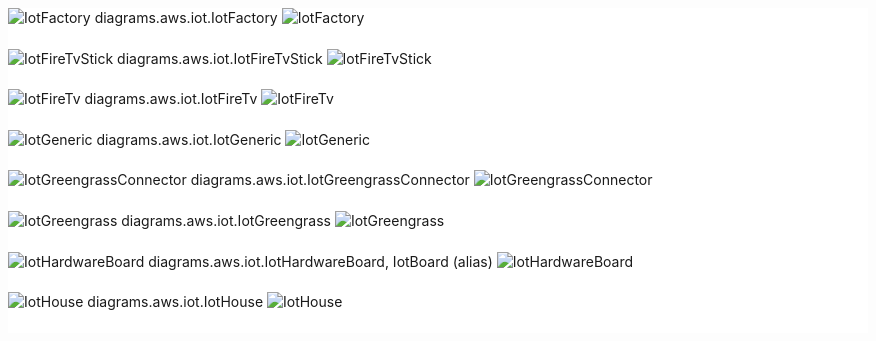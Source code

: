 <div class="tooltip">
  <img src="/img/diagrams_xtd/resources/aws/iot/iot-factory.png" alt="IotFactory">
  diagrams.aws.iot.IotFactory
  <span class="tooltiptext"><img width="256" src="/img/diagrams_xtd/resources/aws/iot/iot-factory.png" alt="IotFactory"></span>
</div><br>

<div class="tooltip">
  <img src="/img/diagrams_xtd/resources/aws/iot/iot-fire-tv-stick.png" alt="IotFireTvStick">
  diagrams.aws.iot.IotFireTvStick
  <span class="tooltiptext"><img width="256" src="/img/diagrams_xtd/resources/aws/iot/iot-fire-tv-stick.png" alt="IotFireTvStick"></span>
</div><br>

<div class="tooltip">
  <img src="/img/diagrams_xtd/resources/aws/iot/iot-fire-tv.png" alt="IotFireTv">
  diagrams.aws.iot.IotFireTv
  <span class="tooltiptext"><img width="256" src="/img/diagrams_xtd/resources/aws/iot/iot-fire-tv.png" alt="IotFireTv"></span>
</div><br>

<div class="tooltip">
  <img src="/img/diagrams_xtd/resources/aws/iot/iot-generic.png" alt="IotGeneric">
  diagrams.aws.iot.IotGeneric
  <span class="tooltiptext"><img width="256" src="/img/diagrams_xtd/resources/aws/iot/iot-generic.png" alt="IotGeneric"></span>
</div><br>

<div class="tooltip">
  <img src="/img/diagrams_xtd/resources/aws/iot/iot-greengrass-connector.png" alt="IotGreengrassConnector">
  diagrams.aws.iot.IotGreengrassConnector
  <span class="tooltiptext"><img width="256" src="/img/diagrams_xtd/resources/aws/iot/iot-greengrass-connector.png" alt="IotGreengrassConnector"></span>
</div><br>

<div class="tooltip">
  <img src="/img/diagrams_xtd/resources/aws/iot/iot-greengrass.png" alt="IotGreengrass">
  diagrams.aws.iot.IotGreengrass
  <span class="tooltiptext"><img width="256" src="/img/diagrams_xtd/resources/aws/iot/iot-greengrass.png" alt="IotGreengrass"></span>
</div><br>

<div class="tooltip">
  <img src="/img/diagrams_xtd/resources/aws/iot/iot-hardware-board.png" alt="IotHardwareBoard">
  diagrams.aws.iot.IotHardwareBoard, IotBoard (alias)
  <span class="tooltiptext"><img width="256" src="/img/diagrams_xtd/resources/aws/iot/iot-hardware-board.png" alt="IotHardwareBoard"></span>
</div><br>

<div class="tooltip">
  <img src="/img/diagrams_xtd/resources/aws/iot/iot-house.png" alt="IotHouse">
  diagrams.aws.iot.IotHouse
  <span class="tooltiptext"><img width="256" src="/img/diagrams_xtd/resources/aws/iot/iot-house.png" alt="IotHouse"></span>
</div><br>
